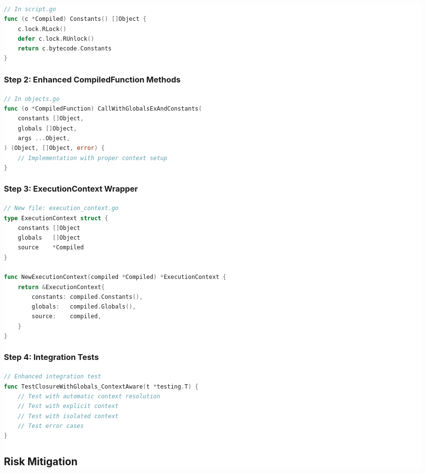 ```go
// In script.go
func (c *Compiled) Constants() []Object {
    c.lock.RLock()
    defer c.lock.RUnlock()
    return c.bytecode.Constants
}
```

### Step 2: Enhanced CompiledFunction Methods

```go
// In objects.go
func (o *CompiledFunction) CallWithGlobalsExAndConstants(
    constants []Object, 
    globals []Object, 
    args ...Object,
) (Object, []Object, error) {
    // Implementation with proper context setup
}
```

### Step 3: ExecutionContext Wrapper

```go
// New file: execution_context.go
type ExecutionContext struct {
    constants []Object
    globals   []Object
    source    *Compiled
}

func NewExecutionContext(compiled *Compiled) *ExecutionContext {
    return &ExecutionContext{
        constants: compiled.Constants(),
        globals:   compiled.Globals(),
        source:    compiled,
    }
}
```

### Step 4: Integration Tests

```go
// Enhanced integration test
func TestClosureWithGlobals_ContextAware(t *testing.T) {
    // Test with automatic context resolution
    // Test with explicit context
    // Test with isolated context
    // Test error cases
}
```

## Risk Mitigation
